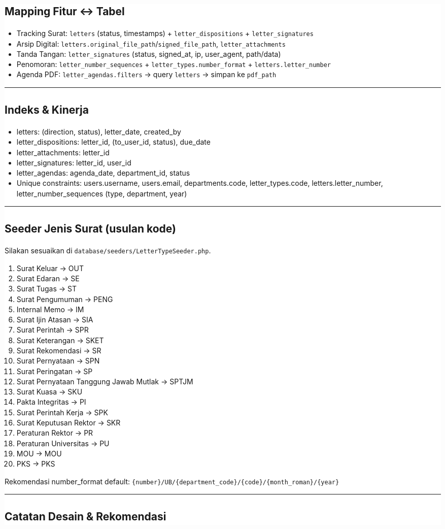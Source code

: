 ## Mapping Fitur ↔ Tabel

-   Tracking Surat: `letters` (status, timestamps) + `letter_dispositions` + `letter_signatures`
-   Arsip Digital: `letters.original_file_path`/`signed_file_path`, `letter_attachments`
-   Tanda Tangan: `letter_signatures` (status, signed_at, ip, user_agent, path/data)
-   Penomoran: `letter_number_sequences` + `letter_types.number_format` + `letters.letter_number`
-   Agenda PDF: `letter_agendas.filters` → query `letters` → simpan ke `pdf_path`

---

## Indeks & Kinerja

-   letters: (direction, status), letter_date, created_by
-   letter_dispositions: letter_id, (to_user_id, status), due_date
-   letter_attachments: letter_id
-   letter_signatures: letter_id, user_id
-   letter_agendas: agenda_date, department_id, status
-   Unique constraints: users.username, users.email, departments.code, letter_types.code, letters.letter_number, letter_number_sequences (type, department, year)

---

## Seeder Jenis Surat (usulan kode)

Silakan sesuaikan di `database/seeders/LetterTypeSeeder.php`.

1. Surat Keluar → OUT
2. Surat Edaran → SE
3. Surat Tugas → ST
4. Surat Pengumuman → PENG
5. Internal Memo → IM
6. Surat Ijin Atasan → SIA
7. Surat Perintah → SPR
8. Surat Keterangan → SKET
9. Surat Rekomendasi → SR
10. Surat Pernyataan → SPN
11. Surat Peringatan → SP
12. Surat Pernyataan Tanggung Jawab Mutlak → SPTJM
13. Surat Kuasa → SKU
14. Pakta Integritas → PI
15. Surat Perintah Kerja → SPK
16. Surat Keputusan Rektor → SKR
17. Peraturan Rektor → PR
18. Peraturan Universitas → PU
19. MOU → MOU
20. PKS → PKS

Rekomendasi number_format default: `{number}/UB/{department_code}/{code}/{month_roman}/{year}`

---

## Catatan Desain & Rekomendasi
